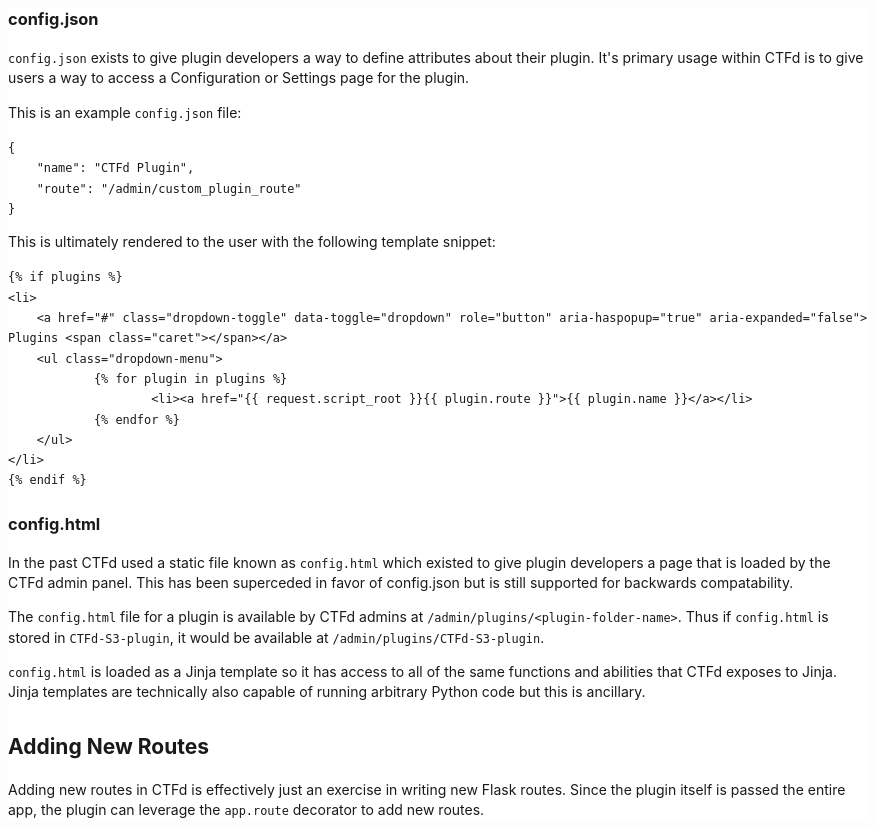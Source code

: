 ### config.json

`config.json` exists to give plugin developers a way to define
attributes about their plugin. It's primary usage within CTFd is to give
users a way to access a Configuration or Settings page for the plugin.

This is an example `config.json` file:

```{.sourceCode .json}
{
    "name": "CTFd Plugin",
    "route": "/admin/custom_plugin_route"
}
```

This is ultimately rendered to the user with the following template
snippet:

```{.sourceCode .html}
{% if plugins %}
<li>
    <a href="#" class="dropdown-toggle" data-toggle="dropdown" role="button" aria-haspopup="true" aria-expanded="false">Plugins <span class="caret"></span></a>
    <ul class="dropdown-menu">
            {% for plugin in plugins %}
                    <li><a href="{{ request.script_root }}{{ plugin.route }}">{{ plugin.name }}</a></li>
            {% endfor %}
    </ul>
</li>
{% endif %}
```

### config.html

In the past CTFd used a static file known as `config.html` which existed
to give plugin developers a page that is loaded by the CTFd admin panel.
This has been superceded in favor of config.json but is still supported
for backwards compatability.

The `config.html` file for a plugin is available by CTFd admins at
`/admin/plugins/<plugin-folder-name>`. Thus if `config.html` is stored
in `CTFd-S3-plugin`, it would be available at
`/admin/plugins/CTFd-S3-plugin`.

`config.html` is loaded as a Jinja template so it has access to all of
the same functions and abilities that CTFd exposes to Jinja. Jinja
templates are technically also capable of running arbitrary Python code
but this is ancillary.

## Adding New Routes

Adding new routes in CTFd is effectively just an exercise in writing new
Flask routes. Since the plugin itself is passed the entire app, the
plugin can leverage the `app.route` decorator to add new routes.
